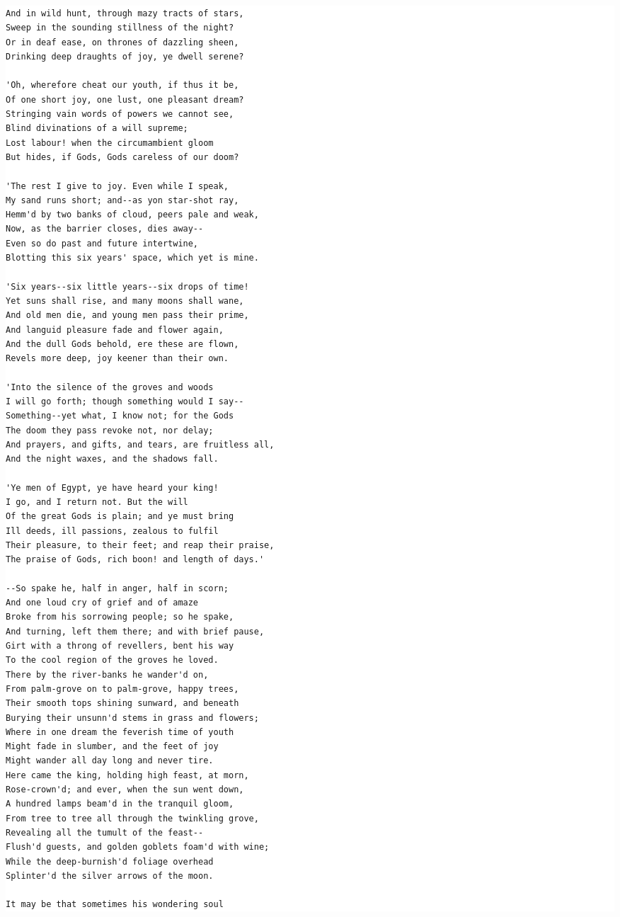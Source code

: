 ```
And in wild hunt, through mazy tracts of stars,
Sweep in the sounding stillness of the night?
Or in deaf ease, on thrones of dazzling sheen,
Drinking deep draughts of joy, ye dwell serene?

'Oh, wherefore cheat our youth, if thus it be,
Of one short joy, one lust, one pleasant dream?
Stringing vain words of powers we cannot see,
Blind divinations of a will supreme;
Lost labour! when the circumambient gloom
But hides, if Gods, Gods careless of our doom?

'The rest I give to joy. Even while I speak,
My sand runs short; and--as yon star-shot ray,
Hemm'd by two banks of cloud, peers pale and weak,
Now, as the barrier closes, dies away--
Even so do past and future intertwine,
Blotting this six years' space, which yet is mine.

'Six years--six little years--six drops of time!
Yet suns shall rise, and many moons shall wane,
And old men die, and young men pass their prime,
And languid pleasure fade and flower again,
And the dull Gods behold, ere these are flown,
Revels more deep, joy keener than their own.

'Into the silence of the groves and woods
I will go forth; though something would I say--
Something--yet what, I know not; for the Gods
The doom they pass revoke not, nor delay;
And prayers, and gifts, and tears, are fruitless all,
And the night waxes, and the shadows fall.

'Ye men of Egypt, ye have heard your king!
I go, and I return not. But the will
Of the great Gods is plain; and ye must bring
Ill deeds, ill passions, zealous to fulfil
Their pleasure, to their feet; and reap their praise,
The praise of Gods, rich boon! and length of days.'

--So spake he, half in anger, half in scorn;
And one loud cry of grief and of amaze
Broke from his sorrowing people; so he spake,
And turning, left them there; and with brief pause,
Girt with a throng of revellers, bent his way
To the cool region of the groves he loved.
There by the river-banks he wander'd on,
From palm-grove on to palm-grove, happy trees,
Their smooth tops shining sunward, and beneath
Burying their unsunn'd stems in grass and flowers;
Where in one dream the feverish time of youth
Might fade in slumber, and the feet of joy
Might wander all day long and never tire.
Here came the king, holding high feast, at morn,
Rose-crown'd; and ever, when the sun went down,
A hundred lamps beam'd in the tranquil gloom,
From tree to tree all through the twinkling grove,
Revealing all the tumult of the feast--
Flush'd guests, and golden goblets foam'd with wine;
While the deep-burnish'd foliage overhead
Splinter'd the silver arrows of the moon.

It may be that sometimes his wondering soul
```